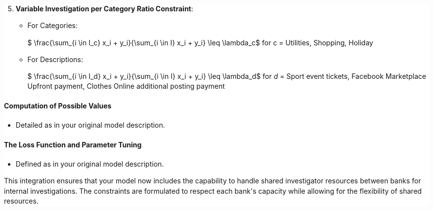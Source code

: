 5. **Variable Investigation per Category Ratio Constraint**:

   - For Categories: 

     $
     \frac{\sum_{i \in I_c} x_i + y_i}{\sum_{i \in I} x_i + y_i} \leq \lambda_c$
     for  c = Utilities, Shopping, Holiday

   - For Descriptions: 

     $
     \frac{\sum_{i \in I_d} x_i + y_i}{\sum_{i \in I} x_i + y_i} \leq \lambda_d$ for $d$ = Sport event tickets, Facebook Marketplace Upfront payment, Clothes Online additional posting payment

#### Computation of Possible Values
- Detailed as in your original model description.

#### The Loss Function and Parameter Tuning
- Defined as in your original model description.

This integration ensures that your model now includes the capability to handle shared investigator resources between banks for internal investigations. The constraints are formulated to respect each bank's capacity while allowing for the flexibility of shared resources.